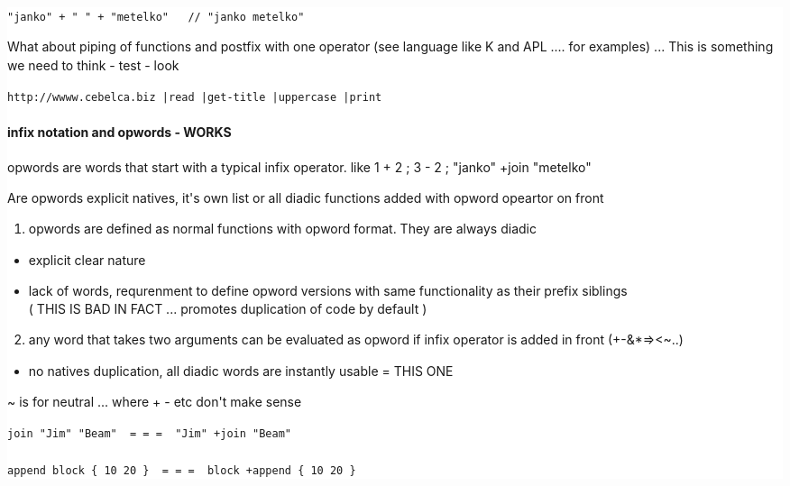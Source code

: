     "janko" + " " + "metelko"   // "janko metelko"
    
What about piping of functions and postfix with one operator (see language like K and APL .... for examples) ... 
This is something we need to think - test - look 

    http://wwww.cebelca.biz |read |get-title |uppercase |print 
    
    
#### infix notation and opwords - WORKS                                                                                                                                                                                                                                  
                                                                                                                                                                                                                                                                       
opwords are words that start with a typical infix operator. like 1 + 2 ; 3 - 2 ; "janko" +join "metelko"                                                                                                                                                               
                                                                                                                                                                                                                                                                       
Are opwords explicit natives, it's own list or all diadic functions added with opword opeartor on front                                                                                                                                                                
                                                                                                                                                                                                                                                                       
1) opwords are defined as normal functions with opword format. They are always diadic                                                                                                                                                                                  
 + explicit clear nature                                                                                                                                                                                                                                               
 - lack of words, requrenment to define opword versions with same functionality as their prefix siblings                                                                                                                                                               
   ( THIS IS BAD IN FACT ... promotes duplication of code by default )                                                                                                                                                                                                 
                                                                                                                                                                                                                                                                       
2) any word that takes two arguments can be evaluated as opword if infix operator is added in front (+-&*=><~..)                                                                                                                                                       
 + no natives duplication, all diadic words are instantly usable = THIS ONE                                                                                                                                                                                            
                                                                                                                                                                                                                                                                       
~ is for neutral ... where + - etc don't make sense                                                                                                                                                                                                                    
                                                                                                                                                                                                                                                                       
    join "Jim" "Beam"  = = =  "Jim" +join "Beam"                                                                                                                                                                                                                       
                                                                                                                                                                                                                                                                       
    append block { 10 20 }  = = =  block +append { 10 20 }                                                                                                                                                                                                             
                                                                                                                                                                                                                                                                       
                                                                                                                                                                                                                                                                       